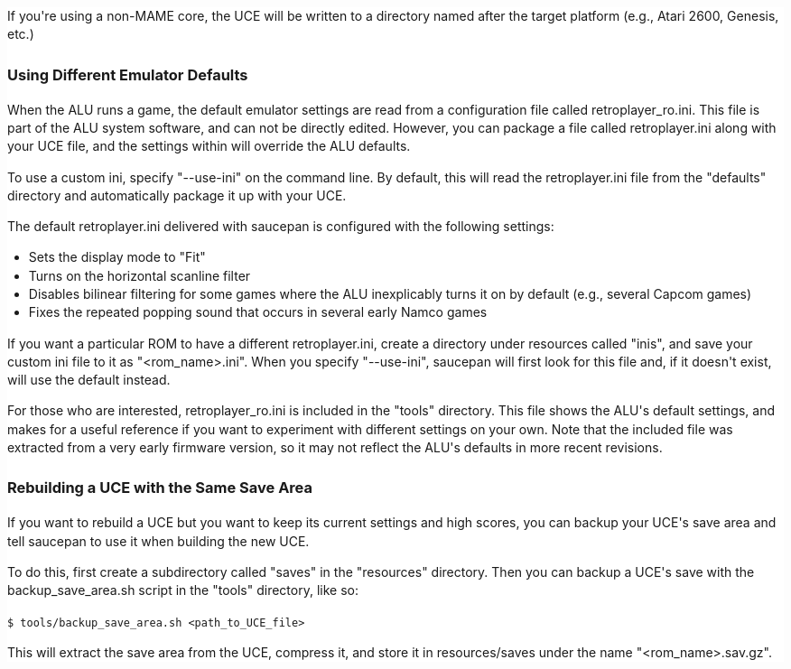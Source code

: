 If you're using a non-MAME core, the UCE will be written to a directory named after the target platform
(e.g., Atari 2600, Genesis, etc.)

### Using Different Emulator Defaults

When the ALU runs a game, the default emulator settings are read from a configuration file called
retroplayer_ro.ini. This file is part of the ALU system software, and can not be directly edited. However,
you can package a file called retroplayer.ini along with your UCE file, and the settings within will override
the ALU defaults.

To use a custom ini, specify "--use-ini" on the command line.  By default, this will read the
retroplayer.ini file from the "defaults" directory and automatically package it up with your UCE.

The default retroplayer.ini delivered with saucepan is configured with the following settings:
* Sets the display mode to "Fit"
* Turns on the horizontal scanline filter
* Disables bilinear filtering for some games where the ALU inexplicably turns it on by default (e.g., several Capcom games)
* Fixes the repeated popping sound that occurs in several early Namco games

If you want a particular ROM to have a different retroplayer.ini, create a directory under resources called
"inis", and save your custom ini file to it as "<rom_name>.ini". When you specify "--use-ini", saucepan will
first look for this file and, if it doesn't exist, will use the default instead.

For those who are interested, retroplayer_ro.ini is included in the "tools" directory.  This file shows
the ALU's default settings, and makes for a useful reference if you want to experiment with different
settings on your own. Note that the included file was extracted from a very early firmware version, so it
may not reflect the ALU's defaults in more recent revisions.

### Rebuilding a UCE with the Same Save Area

If you want to rebuild a UCE but you want to keep its current settings and high scores, you can backup
your UCE's save area and tell saucepan to use it when building the new UCE.

To do this, first create a subdirectory called "saves" in the "resources" directory. Then you can backup a UCE's
save with the backup_save_area.sh script in the "tools" directory, like so:

```
$ tools/backup_save_area.sh <path_to_UCE_file>
```

This will extract the save area from the UCE, compress it, and store it in resources/saves under the name
"<rom_name>.sav.gz".
